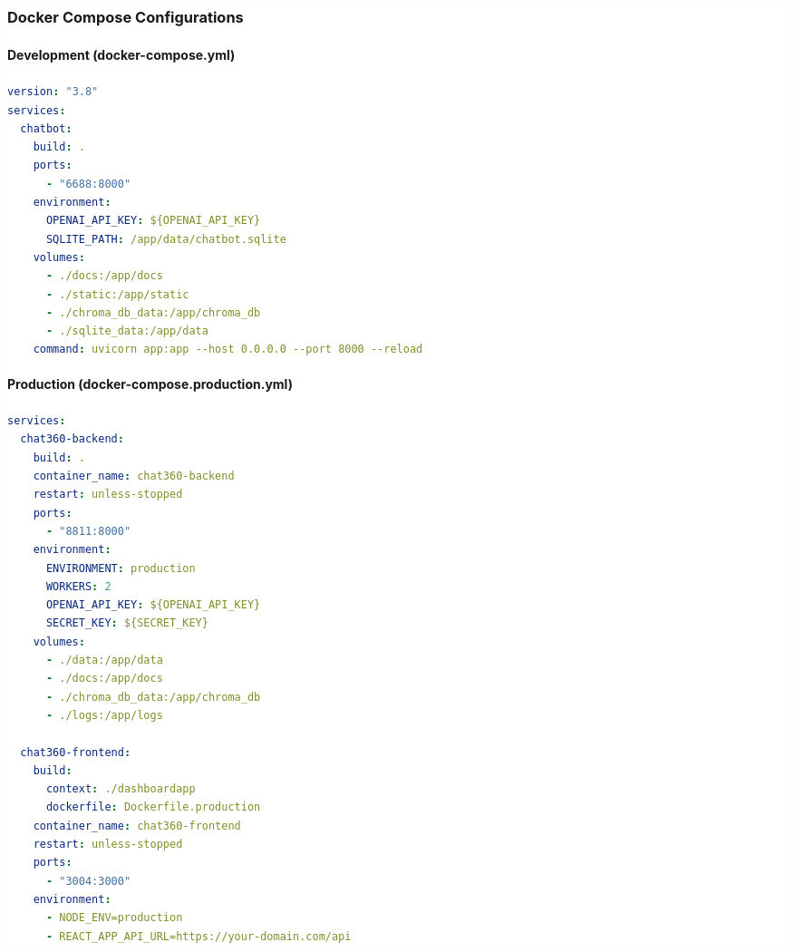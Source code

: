### Docker Compose Configurations

#### Development (docker-compose.yml)
```yaml
version: "3.8"
services:
  chatbot:
    build: .
    ports:
      - "6688:8000"
    environment:
      OPENAI_API_KEY: ${OPENAI_API_KEY}
      SQLITE_PATH: /app/data/chatbot.sqlite
    volumes:
      - ./docs:/app/docs
      - ./static:/app/static
      - ./chroma_db_data:/app/chroma_db
      - ./sqlite_data:/app/data
    command: uvicorn app:app --host 0.0.0.0 --port 8000 --reload
```

#### Production (docker-compose.production.yml)
```yaml
services:
  chat360-backend:
    build: .
    container_name: chat360-backend
    restart: unless-stopped
    ports:
      - "8811:8000"
    environment:
      ENVIRONMENT: production
      WORKERS: 2
      OPENAI_API_KEY: ${OPENAI_API_KEY}
      SECRET_KEY: ${SECRET_KEY}
    volumes:
      - ./data:/app/data
      - ./docs:/app/docs
      - ./chroma_db_data:/app/chroma_db
      - ./logs:/app/logs

  chat360-frontend:
    build:
      context: ./dashboardapp
      dockerfile: Dockerfile.production
    container_name: chat360-frontend
    restart: unless-stopped
    ports:
      - "3004:3000"
    environment:
      - NODE_ENV=production
      - REACT_APP_API_URL=https://your-domain.com/api
```
